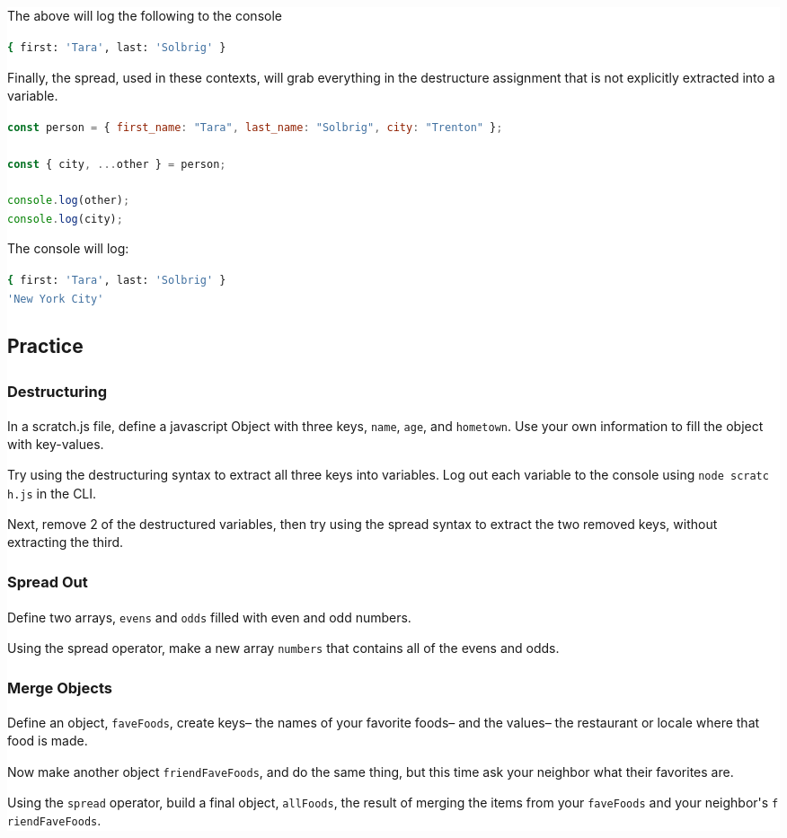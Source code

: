 The above will log the following to the console

```bash
{ first: 'Tara', last: 'Solbrig' }
```

Finally, the spread, used in these contexts, will grab everything in the destructure assignment that is not explicitly extracted into a variable.

```js
const person = { first_name: "Tara", last_name: "Solbrig", city: "Trenton" };

const { city, ...other } = person;

console.log(other);
console.log(city);
```

The console will log:

```bash
{ first: 'Tara', last: 'Solbrig' }
'New York City'
```

## Practice

### Destructuring

In a scratch.js file, define a javascript Object with three keys, `name`, `age`, and `hometown`. Use your own information to fill the object with key-values.

Try using the destructuring syntax to extract all three keys into variables. Log out each variable to the console using `node scratch.js` in the CLI.

Next, remove 2 of the destructured variables, then try using the spread syntax to extract the two removed keys, without extracting the third.

### Spread Out

Define two arrays, `evens` and `odds` filled with even and odd numbers.

Using the spread operator, make a new array `numbers` that contains all of the evens and odds.

### Merge Objects

Define an object, `faveFoods`, create keys– the names of your favorite foods– and the values– the restaurant or locale where that food is made.

Now make another object `friendFaveFoods`, and do the same thing, but this time ask your neighbor what their favorites are.

Using the `spread` operator, build a final object, `allFoods`, the result of merging the items from your `faveFoods` and your neighbor's `friendFaveFoods`.
